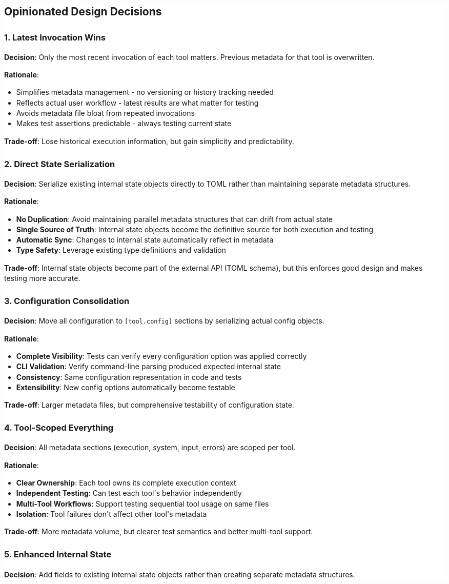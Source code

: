 ## Opinionated Design Decisions

### 1. Latest Invocation Wins
**Decision**: Only the most recent invocation of each tool matters. Previous metadata for that tool is overwritten.

**Rationale**:
- Simplifies metadata management - no versioning or history tracking needed
- Reflects actual user workflow - latest results are what matter for testing
- Avoids metadata file bloat from repeated invocations
- Makes test assertions predictable - always testing current state

**Trade-off**: Lose historical execution information, but gain simplicity and predictability.

### 2. Direct State Serialization
**Decision**: Serialize existing internal state objects directly to TOML rather than maintaining separate metadata structures.

**Rationale**:
- **No Duplication**: Avoid maintaining parallel metadata structures that can drift from actual state
- **Single Source of Truth**: Internal state objects become the definitive source for both execution and testing
- **Automatic Sync**: Changes to internal state automatically reflect in metadata
- **Type Safety**: Leverage existing type definitions and validation

**Trade-off**: Internal state objects become part of the external API (TOML schema), but this enforces good design and makes testing more accurate.

### 3. Configuration Consolidation
**Decision**: Move all configuration to `[tool.config]` sections by serializing actual config objects.

**Rationale**:
- **Complete Visibility**: Tests can verify every configuration option was applied correctly
- **CLI Validation**: Verify command-line parsing produced expected internal state
- **Consistency**: Same configuration representation in code and tests
- **Extensibility**: New config options automatically become testable

**Trade-off**: Larger metadata files, but comprehensive testability of configuration state.

### 4. Tool-Scoped Everything
**Decision**: All metadata sections (execution, system, input, errors) are scoped per tool.

**Rationale**:
- **Clear Ownership**: Each tool owns its complete execution context
- **Independent Testing**: Can test each tool's behavior independently
- **Multi-Tool Workflows**: Support testing sequential tool usage on same files
- **Isolation**: Tool failures don't affect other tool's metadata

**Trade-off**: More metadata volume, but clearer test semantics and better multi-tool support.

### 5. Enhanced Internal State
**Decision**: Add fields to existing internal state objects rather than creating separate metadata structures.
